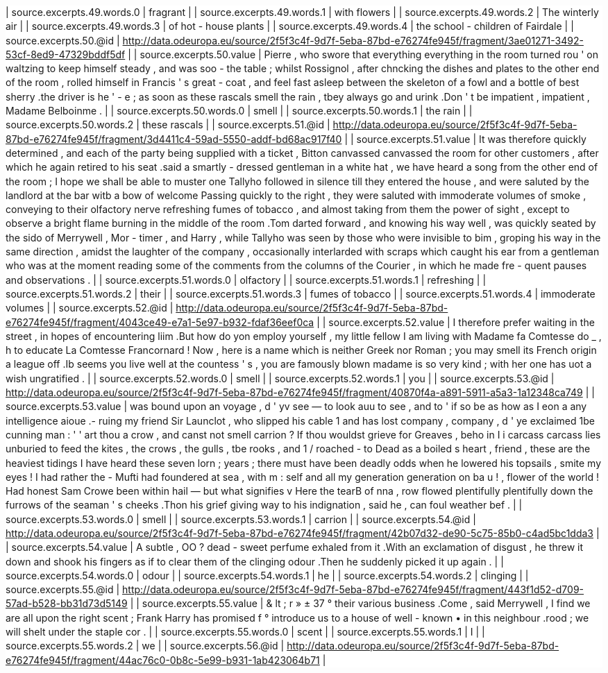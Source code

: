 | source.excerpts.49.words.0 | fragrant |
| source.excerpts.49.words.1 | with flowers |
| source.excerpts.49.words.2 | The winterly air |
| source.excerpts.49.words.3 | of hot - house plants |
| source.excerpts.49.words.4 | the school - children of Fairdale |
| source.excerpts.50.@id | http://data.odeuropa.eu/source/2f5f3c4f-9d7f-5eba-87bd-e76274fe945f/fragment/3ae01271-3492-53cf-8ed9-47329bddf5df |
| source.excerpts.50.value | Pierre , who swore that everything everything in the room turned rou ' on waltzing to keep himself steady , and was soo - the table ; whilst Rossignol , after chncking the dishes and plates to the other end of the room , rolled himself in Francis ' s great - coat , and feel fast asleep between the skeleton of a fowl and a bottle of best sherry .the driver is he ' - e ; as soon as these rascals smell the rain , tbey always go and urink .Don ' t be impatient , impatient , Madame Belboinme . |
| source.excerpts.50.words.0 | smell |
| source.excerpts.50.words.1 | the rain |
| source.excerpts.50.words.2 | these rascals |
| source.excerpts.51.@id | http://data.odeuropa.eu/source/2f5f3c4f-9d7f-5eba-87bd-e76274fe945f/fragment/3d4411c4-59ad-5550-addf-bd68ac917f40 |
| source.excerpts.51.value | It was therefore quickly determined , and each of the party being supplied with a ticket , Bitton canvassed canvassed the room for other customers , after which he again retired to his seat .said a smartly - dressed gentleman in a white hat , we have heard a song from the other end of the room ; I hope we shall be able to muster one Tallyho followed in silence till they entered the house , and were saluted by the landlord at the bar witb a bow of welcome Passing quickly to the right , they were saluted with immoderate volumes of smoke , conveying to their olfactory nerve refreshing fumes of tobacco , and almost taking from them the power of sight , except to observe a bright flame burning in the middle of the room .Tom darted forward , and knowing his way well , was quickly seated by the sido of Merrywell , Mor - timer , and Harry , while Tallyho was seen by those who were invisible to bim , groping his way in the same direction , amidst the laughter of the company , occasionally interlarded with scraps which caught his ear from a gentleman who was at the moment reading some of the comments from the columns of the Courier , in which he made fre - quent pauses and observations . |
| source.excerpts.51.words.0 | olfactory |
| source.excerpts.51.words.1 | refreshing |
| source.excerpts.51.words.2 | their |
| source.excerpts.51.words.3 | fumes of tobacco |
| source.excerpts.51.words.4 | immoderate volumes |
| source.excerpts.52.@id | http://data.odeuropa.eu/source/2f5f3c4f-9d7f-5eba-87bd-e76274fe945f/fragment/4043ce49-e7a1-5e97-b932-fdaf36eef0ca |
| source.excerpts.52.value | I therefore prefer waiting in the street , in hopes of encountering liim .But how do yon employ yourself , my little fellow I am living with Madame fa Comtesse do _ , h to educate La Comtesse Francornard ! Now , here is a name which is neither Greek nor Roman ; you may smell its French origin a league off .Ib seems you live well at the countess ' s , you are famously blown madame is so very kind ; with her one has uot a wish ungratified . |
| source.excerpts.52.words.0 | smell |
| source.excerpts.52.words.1 | you |
| source.excerpts.53.@id | http://data.odeuropa.eu/source/2f5f3c4f-9d7f-5eba-87bd-e76274fe945f/fragment/40870f4a-a891-5911-a5a3-1a12348ca749 |
| source.excerpts.53.value | was bound upon an voyage , d ' yv see — to look auu to see , and to ' if so be as how as I eon a any intelligence aioue .- ruing my friend Sir Launclot , who slipped his cable 1 and has lost company , company , d ' ye exclaimed 1be cunning man : ' ' art thou a crow , and canst not smell carrion ? If thou wouldst grieve for Greaves , beho in I i carcass carcass lies unburied to feed the kites , the crows , the gulls , tbe rooks , and 1 / roached - to Dead as a boiled s heart , friend , these are the heaviest tidings I have heard these seven lorn ; years ; there must have been deadly odds when he lowered his topsails , smite my eyes ! I had rather the - Mufti had foundered at sea , with m : self and all my generation generation on ba u ! , flower of the world ! Had honest Sam Crowe been within hail — but what signifies v Here the tearB of nna , row flowed plentifully plentifully down the furrows of the seaman ' s cheeks .Thon his grief giving way to his indignation , said he , can foul weather bef . |
| source.excerpts.53.words.0 | smell |
| source.excerpts.53.words.1 | carrion |
| source.excerpts.54.@id | http://data.odeuropa.eu/source/2f5f3c4f-9d7f-5eba-87bd-e76274fe945f/fragment/42b07d32-de90-5c75-85b0-c4ad5bc1dda3 |
| source.excerpts.54.value | A subtle , OO ? dead - sweet perfume exhaled from it .With an exclamation of disgust , he threw it down and shook his fingers as if to clear them of the clinging odour .Then he suddenly picked it up again . |
| source.excerpts.54.words.0 | odour |
| source.excerpts.54.words.1 | he |
| source.excerpts.54.words.2 | clinging |
| source.excerpts.55.@id | http://data.odeuropa.eu/source/2f5f3c4f-9d7f-5eba-87bd-e76274fe945f/fragment/443f1d52-d709-57ad-b528-bb31d73d5149 |
| source.excerpts.55.value | & lt ; r » ± 37 ° their various business .Come , said Merrywell , I find we are all upon the right scent ; Frank Harry has promised f ° introduce us to a house of well - known • in this neighbour .rood ; we will shelt under the staple cor . |
| source.excerpts.55.words.0 | scent |
| source.excerpts.55.words.1 | I |
| source.excerpts.55.words.2 | we |
| source.excerpts.56.@id | http://data.odeuropa.eu/source/2f5f3c4f-9d7f-5eba-87bd-e76274fe945f/fragment/44ac76c0-0b8c-5e99-b931-1ab423064b71 |
